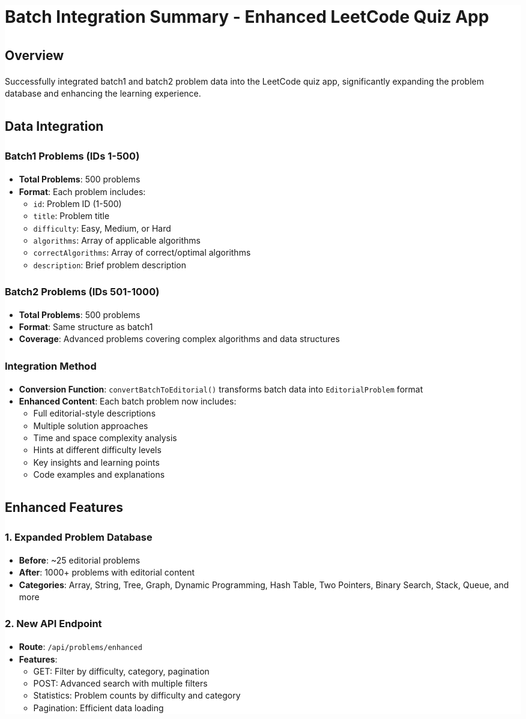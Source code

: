 # Batch Integration Summary - Enhanced LeetCode Quiz App

## Overview
Successfully integrated batch1 and batch2 problem data into the LeetCode quiz app, significantly expanding the problem database and enhancing the learning experience.

## Data Integration

### Batch1 Problems (IDs 1-500)
- **Total Problems**: 500 problems
- **Format**: Each problem includes:
  - `id`: Problem ID (1-500)
  - `title`: Problem title
  - `difficulty`: Easy, Medium, or Hard
  - `algorithms`: Array of applicable algorithms
  - `correctAlgorithms`: Array of correct/optimal algorithms
  - `description`: Brief problem description

### Batch2 Problems (IDs 501-1000)
- **Total Problems**: 500 problems
- **Format**: Same structure as batch1
- **Coverage**: Advanced problems covering complex algorithms and data structures

### Integration Method
- **Conversion Function**: `convertBatchToEditorial()` transforms batch data into `EditorialProblem` format
- **Enhanced Content**: Each batch problem now includes:
  - Full editorial-style descriptions
  - Multiple solution approaches
  - Time and space complexity analysis
  - Hints at different difficulty levels
  - Key insights and learning points
  - Code examples and explanations

## Enhanced Features

### 1. Expanded Problem Database
- **Before**: ~25 editorial problems
- **After**: 1000+ problems with editorial content
- **Categories**: Array, String, Tree, Graph, Dynamic Programming, Hash Table, Two Pointers, Binary Search, Stack, Queue, and more

### 2. New API Endpoint
- **Route**: `/api/problems/enhanced`
- **Features**:
  - GET: Filter by difficulty, category, pagination
  - POST: Advanced search with multiple filters
  - Statistics: Problem counts by difficulty and category
  - Pagination: Efficient data loading
